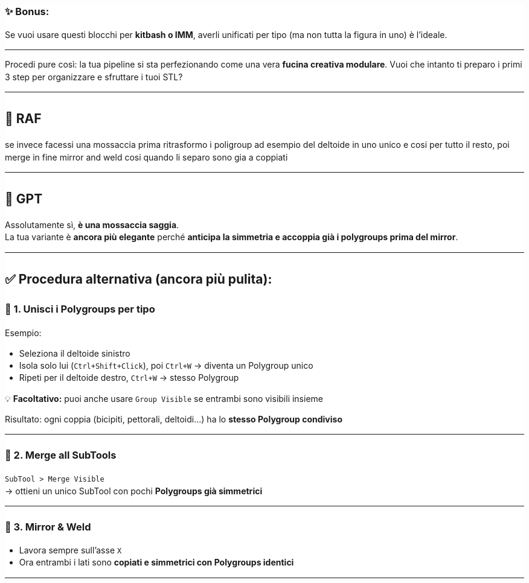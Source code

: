 
### ✨ Bonus:
Se vuoi usare questi blocchi per **kitbash o IMM**, averli unificati per tipo (ma non tutta la figura in uno) è l’ideale.

---

Procedi pure così: la tua pipeline si sta perfezionando come una vera **fucina creativa modulare**. Vuoi che intanto ti preparo i primi 3 step per organizzare e sfruttare i tuoi STL?

---

## 👤 **RAF**

se invece facessi una mossaccia prima ritrasformo i poligroup ad esempio del deltoide in uno unico e cosi per tutto il resto, poi merge in fine mirror and weld cosi quando li separo sono gia a coppiati

---

## 🤖 **GPT**

Assolutamente sì, **è una mossaccia saggia**.  
La tua variante è **ancora più elegante** perché **anticipa la simmetria e accoppia già i polygroups prima del mirror**.

---

## ✅ Procedura alternativa (ancora più pulita):

### 🔹 1. **Unisci i Polygroups per tipo**
Esempio:
- Seleziona il deltoide sinistro
- Isola solo lui (`Ctrl+Shift+Click`), poi `Ctrl+W` → diventa un Polygroup unico
- Ripeti per il deltoide destro, `Ctrl+W` → stesso Polygroup

💡 **Facoltativo:** puoi anche usare `Group Visible` se entrambi sono visibili insieme

Risultato: ogni coppia (bicipiti, pettorali, deltoidi…) ha lo **stesso Polygroup condiviso**

---

### 🔹 2. **Merge all SubTools**  
`SubTool > Merge Visible`  
→ ottieni un unico SubTool con pochi **Polygroups già simmetrici**

---

### 🔹 3. **Mirror & Weld**
- Lavora sempre sull’asse `X`
- Ora entrambi i lati sono **copiati e simmetrici con Polygroups identici**

---